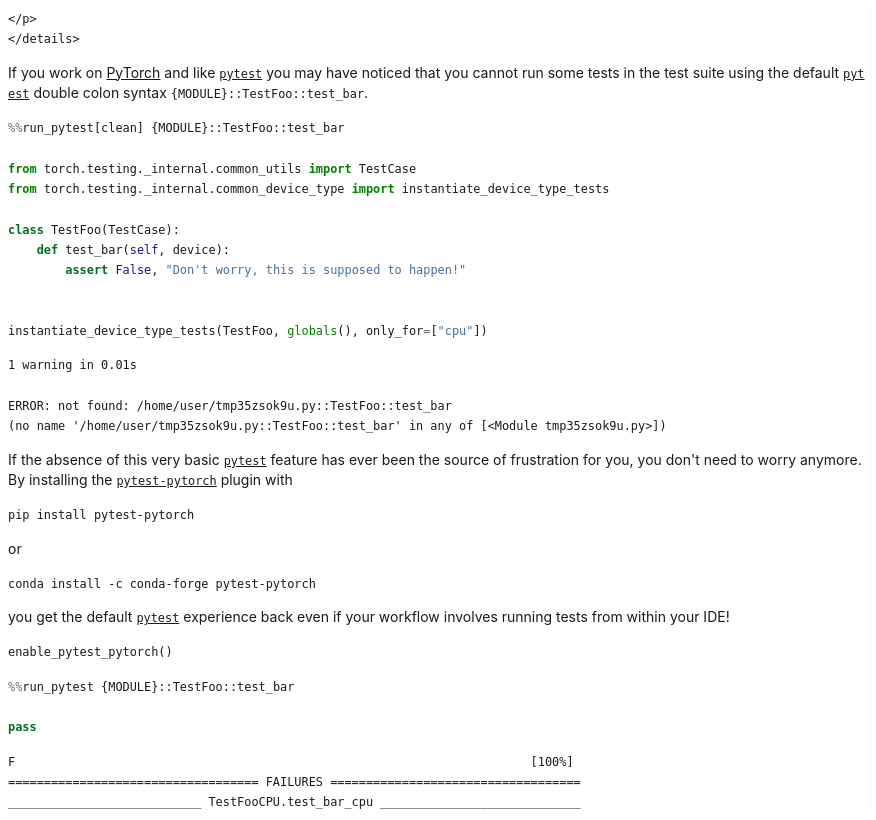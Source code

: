 ```{=ipynb}
</p>
</details>
```

If you work on [PyTorch](https://pytorch.org) and like
[`pytest`](https://pytest.org) you may have noticed that you cannot run
some tests in the test suite using the default
[`pytest`](https://pytest.org) double colon syntax
`{MODULE}::TestFoo::test_bar`.

``` python
%%run_pytest[clean] {MODULE}::TestFoo::test_bar

from torch.testing._internal.common_utils import TestCase
from torch.testing._internal.common_device_type import instantiate_device_type_tests

class TestFoo(TestCase):
    def test_bar(self, device):
        assert False, "Don't worry, this is supposed to happen!"

    
instantiate_device_type_tests(TestFoo, globals(), only_for=["cpu"])
```

    1 warning in 0.01s

    ERROR: not found: /home/user/tmp35zsok9u.py::TestFoo::test_bar
    (no name '/home/user/tmp35zsok9u.py::TestFoo::test_bar' in any of [<Module tmp35zsok9u.py>])

If the absence of this very basic [`pytest`](https://pytest.org) feature
has ever been the source of frustration for you, you don\'t need to
worry anymore. By installing the
[`pytest-pytorch`](https://github.com/Quansight/pytest-pytorch) plugin
with

    pip install pytest-pytorch

or

    conda install -c conda-forge pytest-pytorch

you get the default [`pytest`](https://pytest.org) experience back even
if your workflow involves running tests from within your IDE!

``` python
enable_pytest_pytorch()
```

``` python
%%run_pytest {MODULE}::TestFoo::test_bar
                
pass
```

    F                                                                        [100%]
    =================================== FAILURES ===================================
    ___________________________ TestFooCPU.test_bar_cpu ____________________________
